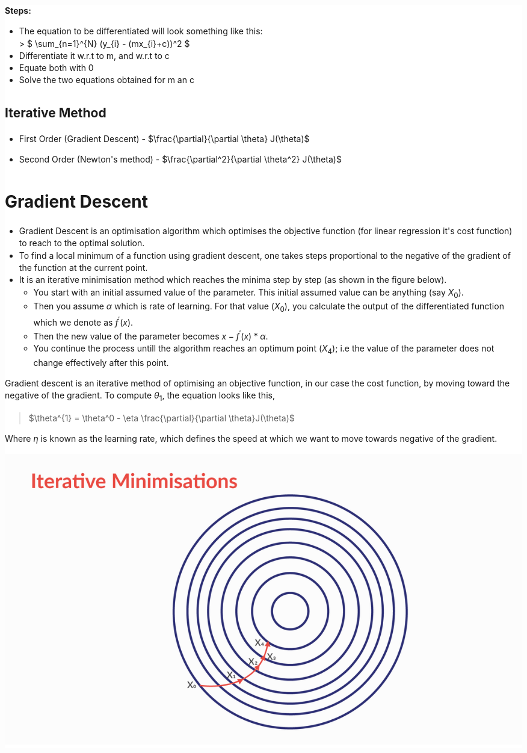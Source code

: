 **Steps:**
- The equation to be differentiated will look something like this:  
       > $ \sum_{n=1}^{N} (y_{i} - (mx_{i}+c))^2 $
- Differentiate it w.r.t to m, and w.r.t to c
- Equate both with 0
- Solve the two equations obtained for m an c

## Iterative Method
- First Order (Gradient Descent) - $\frac{\partial}{\partial \theta} J(\theta)$

- Second Order (Newton's method) - $\frac{\partial^2}{\partial \theta^2} J(\theta)$

# Gradient Descent
- Gradient Descent is an optimisation algorithm which optimises the objective function (for linear regression it's cost function) to reach to the optimal solution.
- To find a local minimum of a function using gradient descent, one takes steps proportional to the negative of the gradient of the function at the current point.
- It is an iterative minimisation method which reaches the minima step by step (as shown in the figure below). 
    - You start with an initial assumed value of the parameter. This initial assumed value can be anything (say $X_{0}$). 
    - Then you assume $\alpha$ which is rate of learning. For that value ($X_{0}$), you calculate the output of the differentiated function which we denote as $f^{'}(x)$. 
    -  Then the new value of the parameter becomes $x -f^{'}(x)*\alpha$.
    -  You continue the process untill the algorithm reaches an optimum point ($X_{4}$); i.e the value of the parameter does not change effectively after this point. 

Gradient descent is an iterative method of optimising an objective function, in our case the cost function, by moving toward the negative of the gradient.
To compute $\theta_{1}$, the equation looks like this, 
> $\theta^{1} = \theta^0 - \eta \frac{\partial}{\partial \theta}J(\theta)$  
 
Where $\eta$ is known as the learning rate, which defines the speed at which we want to move towards negative of the gradient.

![Iterative Minimisations](./IterativeMinimisations.png)
